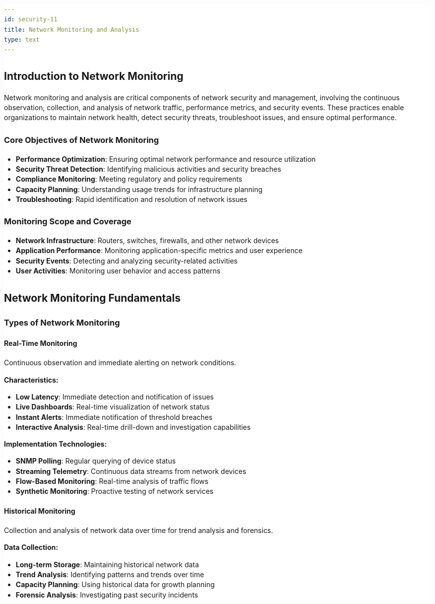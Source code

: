 ```yaml
---
id: security-11
title: Network Monitoring and Analysis
type: text
---
```


## Introduction to Network Monitoring

Network monitoring and analysis are critical components of network security and management, involving the continuous observation, collection, and analysis of network traffic, performance metrics, and security events. These practices enable organizations to maintain network health, detect security threats, troubleshoot issues, and ensure optimal performance.

### Core Objectives of Network Monitoring
- **Performance Optimization**: Ensuring optimal network performance and resource utilization
- **Security Threat Detection**: Identifying malicious activities and security breaches
- **Compliance Monitoring**: Meeting regulatory and policy requirements
- **Capacity Planning**: Understanding usage trends for infrastructure planning
- **Troubleshooting**: Rapid identification and resolution of network issues

### Monitoring Scope and Coverage
- **Network Infrastructure**: Routers, switches, firewalls, and other network devices
- **Application Performance**: Monitoring application-specific metrics and user experience
- **Security Events**: Detecting and analyzing security-related activities
- **User Activities**: Monitoring user behavior and access patterns

## Network Monitoring Fundamentals

### Types of Network Monitoring

#### Real-Time Monitoring
Continuous observation and immediate alerting on network conditions.

**Characteristics:**
- **Low Latency**: Immediate detection and notification of issues
- **Live Dashboards**: Real-time visualization of network status
- **Instant Alerts**: Immediate notification of threshold breaches
- **Interactive Analysis**: Real-time drill-down and investigation capabilities

**Implementation Technologies:**
- **SNMP Polling**: Regular querying of device status
- **Streaming Telemetry**: Continuous data streams from network devices
- **Flow-Based Monitoring**: Real-time analysis of traffic flows
- **Synthetic Monitoring**: Proactive testing of network services

#### Historical Monitoring
Collection and analysis of network data over time for trend analysis and forensics.

**Data Collection:**
- **Long-term Storage**: Maintaining historical network data
- **Trend Analysis**: Identifying patterns and trends over time
- **Capacity Planning**: Using historical data for growth planning
- **Forensic Analysis**: Investigating past security incidents
